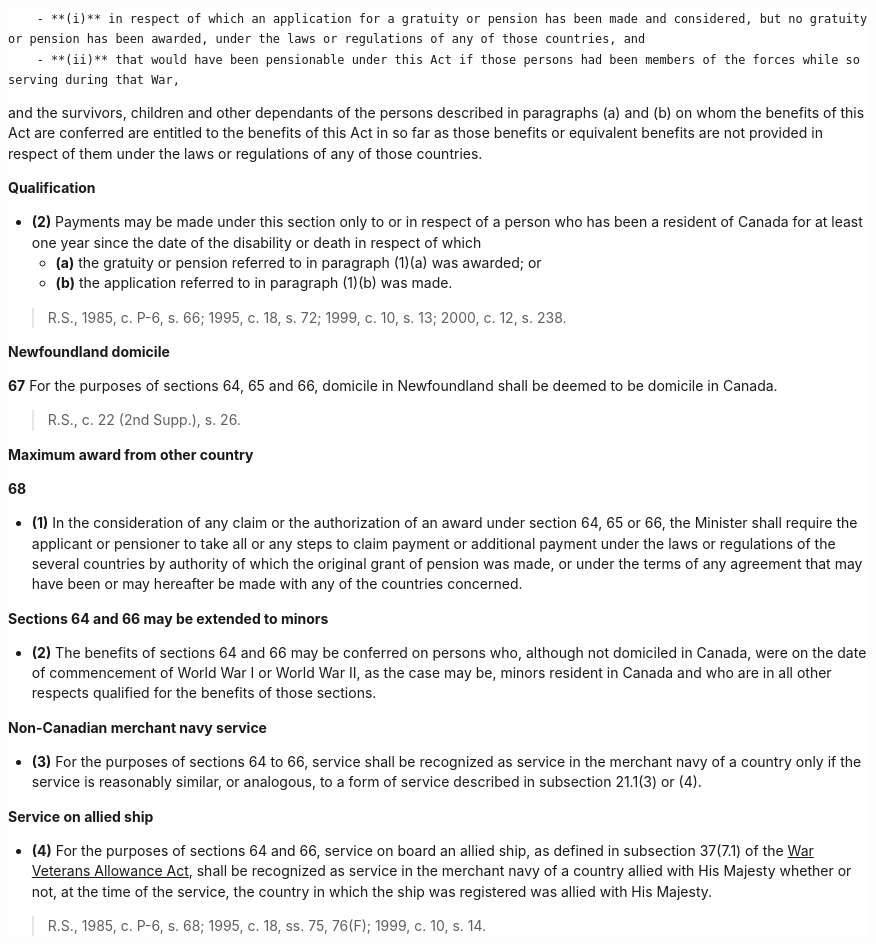 		- **(i)** in respect of which an application for a gratuity or pension has been made and considered, but no gratuity or pension has been awarded, under the laws or regulations of any of those countries, and
		- **(ii)** that would have been pensionable under this Act if those persons had been members of the forces while so serving during that War,
and the survivors, children and other dependants of the persons described in paragraphs (a) and (b) on whom the benefits of this Act are conferred are entitled to the benefits of this Act in so far as those benefits or equivalent benefits are not provided in respect of them under the laws or regulations of any of those countries.

**Qualification**

- **(2)** Payments may be made under this section only to or in respect of a person who has been a resident of Canada for at least one year since the date of the disability or death in respect of which
	- **(a)** the gratuity or pension referred to in paragraph (1)(a) was awarded; or
	- **(b)** the application referred to in paragraph (1)(b) was made.
> R.S., 1985, c. P-6, s. 66; 1995, c. 18, s. 72; 1999, c. 10, s. 13; 2000, c. 12, s. 238.





**Newfoundland domicile**

**67** For the purposes of sections 64, 65 and 66, domicile in Newfoundland shall be deemed to be domicile in Canada.
> R.S., c. 22 (2nd Supp.), s. 26.





**Maximum award from other country**

**68** 

- **(1)** In the consideration of any claim or the authorization of an award under section 64, 65 or 66, the Minister shall require the applicant or pensioner to take all or any steps to claim payment or additional payment under the laws or regulations of the several countries by authority of which the original grant of pension was made, or under the terms of any agreement that may have been or may hereafter be made with any of the countries concerned.

**Sections 64 and 66 may be extended to minors**

- **(2)** The benefits of sections 64 and 66 may be conferred on persons who, although not domiciled in Canada, were on the date of commencement of World War I or World War II, as the case may be, minors resident in Canada and who are in all other respects qualified for the benefits of those sections.

**Non-Canadian merchant navy service**

- **(3)** For the purposes of sections 64 to 66, service shall be recognized as service in the merchant navy of a country only if the service is reasonably similar, or analogous, to a form of service described in subsection 21.1(3) or (4).

**Service on allied ship**

- **(4)** For the purposes of sections 64 and 66, service on board an allied ship, as defined in subsection 37(7.1) of the [War Veterans Allowance Act](/en/Acts/Revised%20Statutes%20of%20Canada/W/W-3.md), shall be recognized as service in the merchant navy of a country allied with His Majesty whether or not, at the time of the service, the country in which the ship was registered was allied with His Majesty.
> R.S., 1985, c. P-6, s. 68; 1995, c. 18, ss. 75, 76(F); 1999, c. 10, s. 14.
